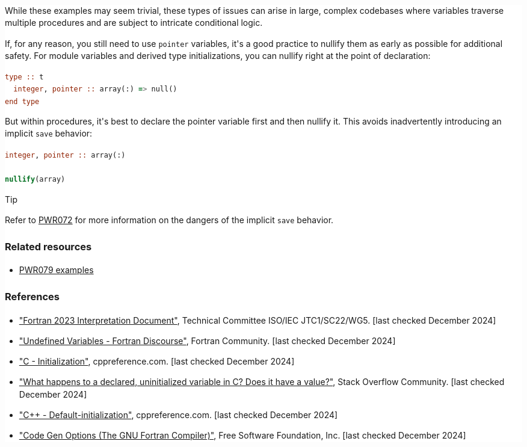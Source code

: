 While these examples may seem trivial, these types of issues can arise in
large, complex codebases where variables traverse multiple procedures and are
subject to intricate conditional logic.

If, for any reason, you still need to use `pointer` variables, it's a good
practice to nullify them as early as possible for additional safety. For module
variables and derived type initializations, you can nullify right at the point
of declaration:

```fortran
type :: t
  integer, pointer :: array(:) => null()
end type
```

But within procedures, it's best to declare the pointer variable first and then
nullify it. This avoids inadvertently introducing an implicit `save` behavior:

```fortran
integer, pointer :: array(:)

nullify(array)
```

> [!TIP]
> Refer to [PWR072](/Checks/PWR072/) for more information on the dangers of the
> implicit `save` behavior.

### Related resources

- [PWR079
  examples](https://github.com/codee-com/open-catalog/tree/main/Checks/PWR079/)

### References

- ["Fortran 2023 Interpretation
Document"](https://j3-fortran.org/doc/year/24/24-007.pdf), Technical Committee
ISO/IEC JTC1/SC22/WG5. [last checked December 2024]

- ["Undefined Variables - Fortran
Discourse"](https://fortran-lang.discourse.group/t/undefined-variables/3708/12),
Fortran Community. [last checked December 2024]

- ["C -
Initialization"](https://en.cppreference.com/w/c/language/initialization),
cppreference.com. [last checked December 2024]

- ["What happens to a declared, uninitialized variable in C? Does it have a
value?"](https://stackoverflow.com/questions/1597405/what-happens-to-a-declared-uninitialized-variable-in-c-does-it-have-a-value),
Stack Overflow Community. [last checked December 2024]

- ["C++ -
Default-initialization"](https://en.cppreference.com/w/cpp/language/default_initialization),
cppreference.com. [last checked December 2024]

- ["Code Gen Options (The GNU Fortran
Compiler)"](https://gcc.gnu.org/onlinedocs/gfortran/Code-Gen-Options.html),
  Free Software Foundation, Inc. [last checked December 2024]
